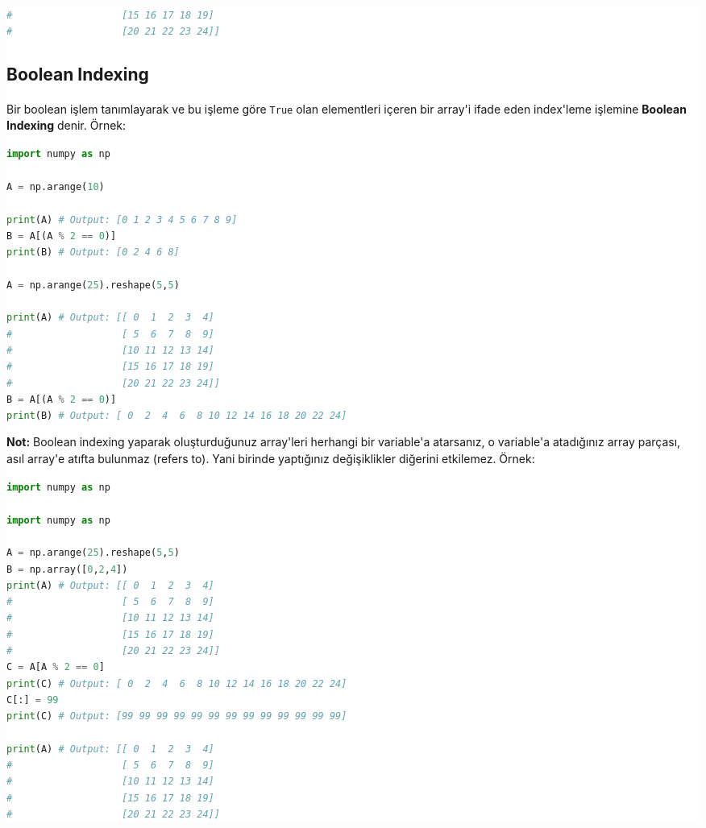 ```py
#                   [15 16 17 18 19]
#                   [20 21 22 23 24]]
```

## Boolean Indexing

Bir boolean işlem tanımlayarak ve bu işleme göre `True` olan elementleri içeren bir array'i ifade eden index'leme işlemine **Boolean Indexing** denir. Örnek:
```py
import numpy as np

A = np.arange(10)

print(A) # Output: [0 1 2 3 4 5 6 7 8 9]
B = A[(A % 2 == 0)]
print(B) # Output: [0 2 4 6 8]

A = np.arange(25).reshape(5,5)

print(A) # Output: [[ 0  1  2  3  4]
#                   [ 5  6  7  8  9]
#                   [10 11 12 13 14]
#                   [15 16 17 18 19]
#                   [20 21 22 23 24]]
B = A[(A % 2 == 0)]
print(B) # Output: [ 0  2  4  6  8 10 12 14 16 18 20 22 24]
```

**Not:** Boolean indexing yaparak oluşturduğunuz array'leri herhangi bir variable'a atarsanız, o variable'a atadığınız array parçası, asıl array'e atıfta bulunmaz (refers to). Yani birinde yaptığınız değişiklikler diğerini etkilemez. Örnek:
```py
import numpy as np

import numpy as np

A = np.arange(25).reshape(5,5)
B = np.array([0,2,4])
print(A) # Output: [[ 0  1  2  3  4]
#                   [ 5  6  7  8  9]
#                   [10 11 12 13 14]
#                   [15 16 17 18 19]
#                   [20 21 22 23 24]]
C = A[A % 2 == 0]
print(C) # Output: [ 0  2  4  6  8 10 12 14 16 18 20 22 24]
C[:] = 99
print(C) # Output: [99 99 99 99 99 99 99 99 99 99 99 99 99]

print(A) # Output: [[ 0  1  2  3  4]
#                   [ 5  6  7  8  9]
#                   [10 11 12 13 14]
#                   [15 16 17 18 19]
#                   [20 21 22 23 24]]
```
